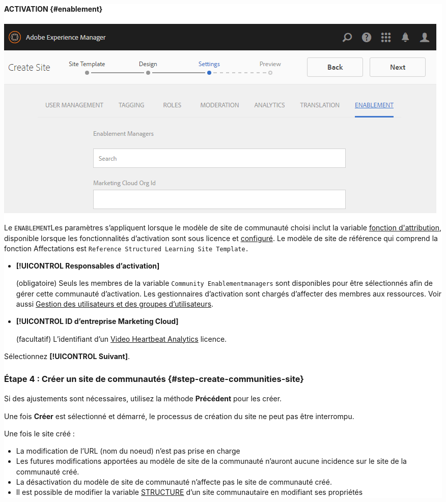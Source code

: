#### ACTIVATION {#enablement}

![chlimage_1-457](assets/chlimage_1-457.png)

Le `ENABLEMENT`Les paramètres s’appliquent lorsque le modèle de site de communauté choisi inclut la variable [fonction d&#39;attribution](functions.md#assignments-function), disponible lorsque les fonctionnalités d’activation sont sous licence et [configuré](enablement.md). Le modèle de site de référence qui comprend la fonction Affectations est `Reference Structured Learning Site Template.`

* **[!UICONTROL Responsables d’activation]**

   (obligatoire) Seuls les membres de la variable `Community Enablementmanagers` sont disponibles pour être sélectionnés afin de gérer cette communauté d’activation. Les gestionnaires d’activation sont chargés d’affecter des membres aux ressources. Voir aussi [Gestion des utilisateurs et des groupes d’utilisateurs](users.md).

* **[!UICONTROL ID d’entreprise Marketing Cloud]**

   (facultatif) L’identifiant d’un [Video Heartbeat Analytics](analytics.md#video-heartbeat-analytics) licence.

Sélectionnez **[!UICONTROL Suivant]**.

### Étape 4 : Créer un site de communautés {#step-create-communities-site}

Si des ajustements sont nécessaires, utilisez la méthode **Précédent** pour les créer.

Une fois **Créer** est sélectionné et démarré, le processus de création du site ne peut pas être interrompu.

Une fois le site créé :

* La modification de l’URL (nom du noeud) n’est pas prise en charge
* Les futures modifications apportées au modèle de site de la communauté n’auront aucune incidence sur le site de la communauté créé.
* La désactivation du modèle de site de communauté n’affecte pas le site de communauté créé.
* Il est possible de modifier la variable [STRUCTURE](#modify-structure) d’un site communautaire en modifiant ses propriétés
